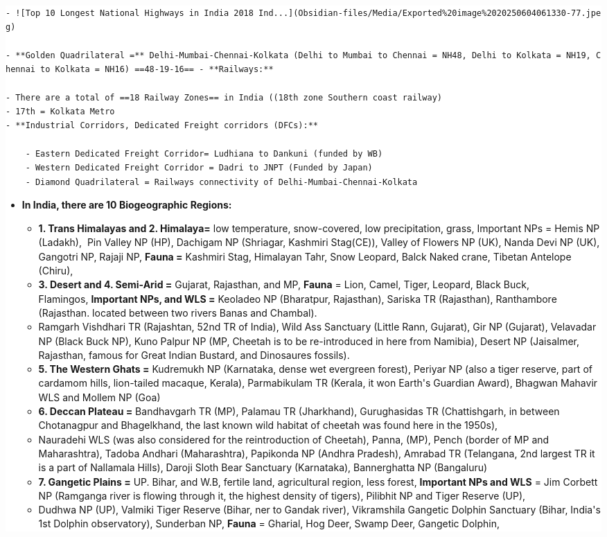     - ![Top 10 Longest National Highways in India 2018 Ind...](Obsidian-files/Media/Exported%20image%2020250604061330-77.jpeg)
      
    - **Golden Quadrilateral =** Delhi-Mumbai-Chennai-Kolkata (Delhi to Mumbai to Chennai = NH48, Delhi to Kolkata = NH19, Chennai to Kolkata = NH16) ==48-19-16== - **Railways:**
    
    - There are a total of ==18 Railway Zones== in India ((18th zone Southern coast railway)
    - 17th = Kolkata Metro
    - **Industrial Corridors, Dedicated Freight corridors (DFCs):**
        
        - Eastern Dedicated Freight Corridor= Ludhiana to Dankuni (funded by WB)
        - Western Dedicated Freight Corridor = Dadri to JNPT (Funded by Japan)
        - Diamond Quadrilateral = Railways connectivity of Delhi-Mumbai-Chennai-Kolkata
 
- **In India, there are 10 Biogeographic Regions:**
    
    - **1. Trans Himalayas and 2. Himalaya=** low temperature, snow-covered, low precipitation, grass, Important NPs = Hemis NP (Ladakh),  Pin Valley NP (HP), Dachigam NP (Shriagar, Kashmiri Stag(CE)), Valley of Flowers NP (UK), Nanda Devi NP (UK), Gangotri NP, Rajaji NP, **Fauna =** Kashmiri Stag, Himalayan Tahr, Snow Leopard, Balck Naked crane, Tibetan Antelope (Chiru), 
    - **3. Desert and 4. Semi-Arid =** Gujarat, Rajasthan, and MP, **Fauna** = Lion, Camel, Tiger, Leopard, Black Buck, Flamingos, **Important NPs, and WLS =** Keoladeo NP (Bharatpur, Rajasthan), Sariska TR (Rajasthan), Ranthambore (Rajasthan. located between two rivers Banas and Chambal).
    - Ramgarh Vishdhari TR (Rajashtan, 52nd TR of India), Wild Ass Sanctuary (Little Rann, Gujarat), Gir NP (Gujarat), Velavadar NP (Black Buck NP), Kuno Palpur NP (MP, Cheetah is to be re-introduced in here from Namibia), Desert NP (Jaisalmer, Rajasthan, famous for Great Indian Bustard, and Dinosaures fossils).
    - **5. The Western Ghats =** Kudremukh NP (Karnataka, dense wet evergreen forest), Periyar NP (also a tiger reserve, part of cardamom hills, lion-tailed macaque, Kerala), Parmabikulam TR (Kerala, it won Earth's Guardian Award), Bhagwan Mahavir WLS and Mollem NP (Goa)
    - **6. Deccan Plateau =** Bandhavgarh TR (MP), Palamau TR (Jharkhand), Gurughasidas TR (Chattishgarh, in between Chotanagpur and Bhagelkhand, the last known wild habitat of cheetah was found here in the 1950s),
    - Nauradehi WLS (was also considered for the reintroduction of Cheetah), Panna, (MP), Pench (border of MP and Maharashtra), Tadoba Andhari (Maharashtra), Papikonda NP (Andhra Pradesh), Amrabad TR (Telangana, 2nd largest TR it is a part of Nallamala Hills), Daroji Sloth Bear Sanctuary (Karnataka), Bannerghatta NP (Bangaluru)
    - **7. Gangetic Plains =** UP. Bihar, and W.B, fertile land, agricultural region, less forest, **Important NPs and WLS** = Jim Corbett NP (Ramganga river is flowing through it, the highest density of tigers), Pilibhit NP and Tiger Reserve (UP),
    - Dudhwa NP (UP), Valmiki Tiger Reserve (Bihar, ner to Gandak river), Vikramshila Gangetic Dolphin Sanctuary (Bihar, India's 1st Dolphin observatory), Sunderban NP, **Fauna** = Gharial, Hog Deer, Swamp Deer, Gangetic Dolphin, 